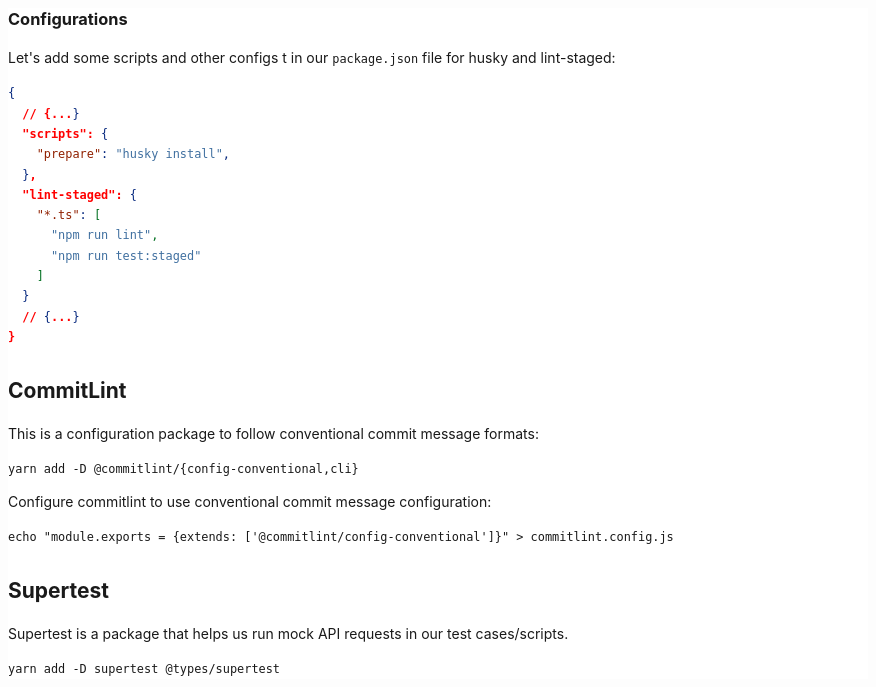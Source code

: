 ### Configurations

Let's add some scripts and other configs t in our `package.json` file for husky and lint-staged:

```json
{
  // {...}
  "scripts": {
    "prepare": "husky install",
  },
  "lint-staged": {
    "*.ts": [
      "npm run lint",
      "npm run test:staged"
    ]
  }
  // {...}
}
```

## CommitLint

This is a configuration package to follow conventional commit message formats:

```shell
yarn add -D @commitlint/{config-conventional,cli}
```

Configure commitlint to use conventional commit message configuration:

```shell
echo "module.exports = {extends: ['@commitlint/config-conventional']}" > commitlint.config.js
```

## Supertest

Supertest is a package that helps us run mock API requests in our test cases/scripts.

```shell
yarn add -D supertest @types/supertest
```